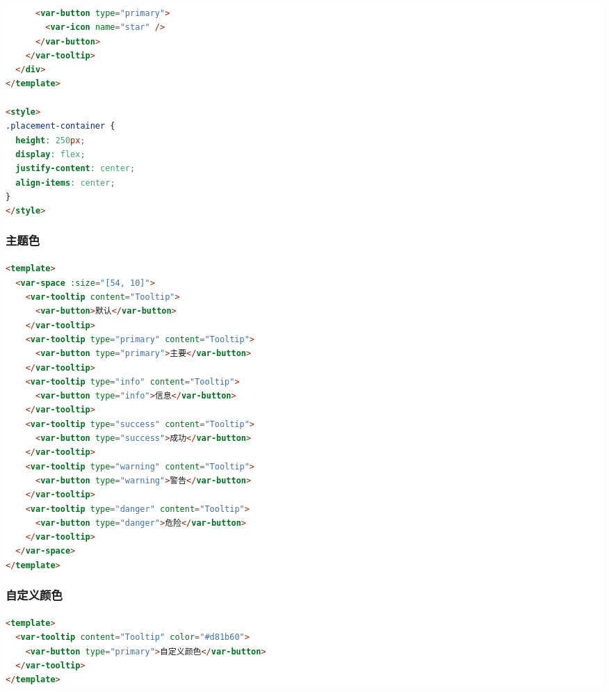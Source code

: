 ```html
      <var-button type="primary">
        <var-icon name="star" />
      </var-button>
    </var-tooltip>
  </div>
</template>

<style>
.placement-container {
  height: 250px;
  display: flex;
  justify-content: center;
  align-items: center;
}
</style>
```

### 主题色

```html
<template>
  <var-space :size="[54, 10]">
    <var-tooltip content="Tooltip">
      <var-button>默认</var-button>
    </var-tooltip>
    <var-tooltip type="primary" content="Tooltip">
      <var-button type="primary">主要</var-button>
    </var-tooltip>
    <var-tooltip type="info" content="Tooltip">
      <var-button type="info">信息</var-button>
    </var-tooltip>
    <var-tooltip type="success" content="Tooltip">
      <var-button type="success">成功</var-button>
    </var-tooltip>
    <var-tooltip type="warning" content="Tooltip">
      <var-button type="warning">警告</var-button>
    </var-tooltip>
    <var-tooltip type="danger" content="Tooltip">
      <var-button type="danger">危险</var-button>
    </var-tooltip>
  </var-space>
</template>
```

### 自定义颜色

```html
<template>
  <var-tooltip content="Tooltip" color="#d81b60">
    <var-button type="primary">自定义颜色</var-button>
  </var-tooltip>
</template>
```
